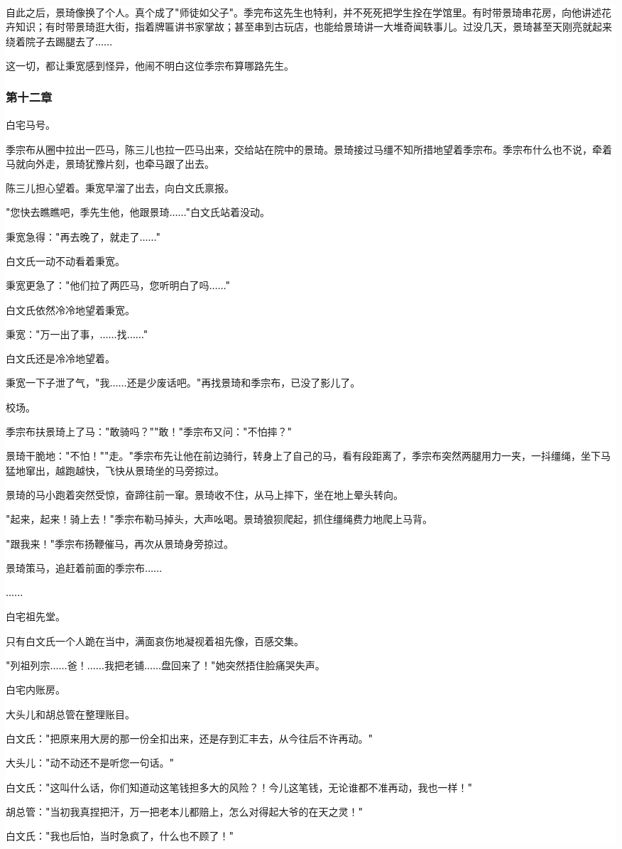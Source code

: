 自此之后，景琦像换了个人。真个成了"师徒如父子"。季完布这先生也特利，并不死死把学生拴在学馆里。有时带景琦串花房，向他讲述花卉知识；有时带景琦逛大街，指着牌匾讲书家掌故；甚至串到古玩店，也能给景琦讲一大堆奇闻轶事儿。过没几天，景琦甚至天刚亮就起来绕着院子去踢腿去了……

这一切，都让秉宽感到怪异，他闹不明白这位季宗布算哪路先生。

### 第十二章

白宅马号。

季宗布从圈中拉出一匹马，陈三儿也拉一匹马出来，交给站在院中的景琦。景琦接过马缰不知所措地望着季宗布。季宗布什么也不说，牵着马就向外走，景琦犹豫片刻，也牵马跟了出去。

陈三儿担心望着。秉宽早溜了出去，向白文氏禀报。

"您快去瞧瞧吧，季先生他，他跟景琦……"白文氏站着没动。

秉宽急得："再去晚了，就走了……"

白文氏一动不动看着秉宽。

秉宽更急了："他们拉了两匹马，您听明白了吗……"

白文氏依然冷冷地望着秉宽。

秉宽："万一出了事，……找……"

白文氏还是冷冷地望着。

秉宽一下子泄了气，"我……还是少废话吧。"再找景琦和季宗布，已没了影儿了。

校场。

季宗布扶景琦上了马："敢骑吗？""敢！"季宗布又问："不怕摔？"

景琦干脆地："不怕！""走。"季宗布先让他在前边骑行，转身上了自己的马，看有段距离了，季宗布突然两腿用力一夹，一抖缰绳，坐下马猛地窜出，越跑越快，飞快从景琦坐的马旁掠过。

景琦的马小跑着突然受惊，奋蹄往前一窜。景琦收不住，从马上摔下，坐在地上晕头转向。

"起来，起来！骑上去！"季宗布勒马掉头，大声吆喝。景琦狼狈爬起，抓住缰绳费力地爬上马背。

"跟我来！"季宗布扬鞭催马，再次从景琦身旁掠过。

景琦策马，追赶着前面的季宗布……

......

白宅祖先堂。

只有白文氏一个人跪在当中，满面哀伤地凝视着祖先像，百感交集。

"列祖列宗……爸！……我把老铺……盘回来了！"她突然捂住脸痛哭失声。

白宅内账房。

大头儿和胡总管在整理账目。

白文氏："把原来用大房的那一份全扣出来，还是存到汇丰去，从今往后不许再动。"

大头儿："动不动还不是听您一句话。"

白文氏："这叫什么话，你们知道动这笔钱担多大的风险？！今儿这笔钱，无论谁都不准再动，我也一样！"

胡总管："当初我真捏把汗，万一把老本儿都赔上，怎么对得起大爷的在天之灵！"

白文氏："我也后怕，当时急疯了，什么也不顾了！"
